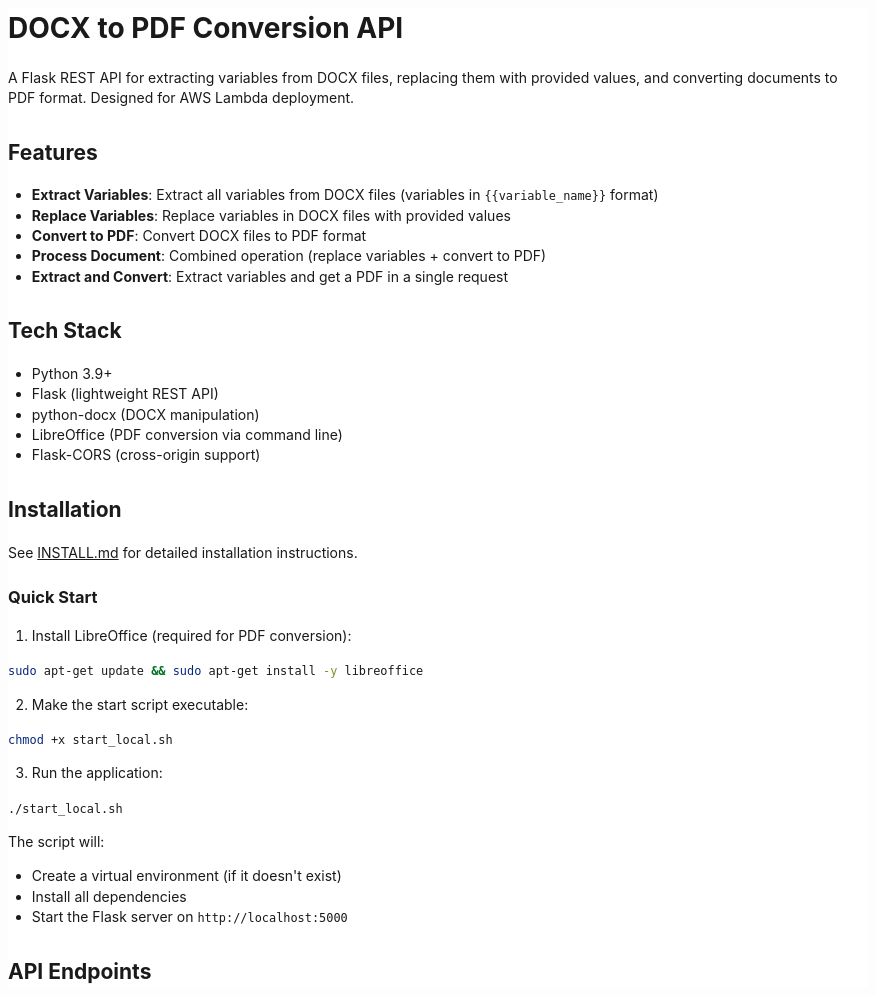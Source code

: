 # DOCX to PDF Conversion API

A Flask REST API for extracting variables from DOCX files, replacing them with provided values, and converting documents to PDF format. Designed for AWS Lambda deployment.

## Features

- **Extract Variables**: Extract all variables from DOCX files (variables in `{{variable_name}}` format)
- **Replace Variables**: Replace variables in DOCX files with provided values
- **Convert to PDF**: Convert DOCX files to PDF format
- **Process Document**: Combined operation (replace variables + convert to PDF)
- **Extract and Convert**: Extract variables and get a PDF in a single request

## Tech Stack

- Python 3.9+
- Flask (lightweight REST API)
- python-docx (DOCX manipulation)
- LibreOffice (PDF conversion via command line)
- Flask-CORS (cross-origin support)

## Installation

See [INSTALL.md](INSTALL.md) for detailed installation instructions.

### Quick Start

1. Install LibreOffice (required for PDF conversion):

```bash
sudo apt-get update && sudo apt-get install -y libreoffice
```

2. Make the start script executable:

```bash
chmod +x start_local.sh
```

3. Run the application:

```bash
./start_local.sh
```

The script will:

- Create a virtual environment (if it doesn't exist)
- Install all dependencies
- Start the Flask server on `http://localhost:5000`

## API Endpoints
